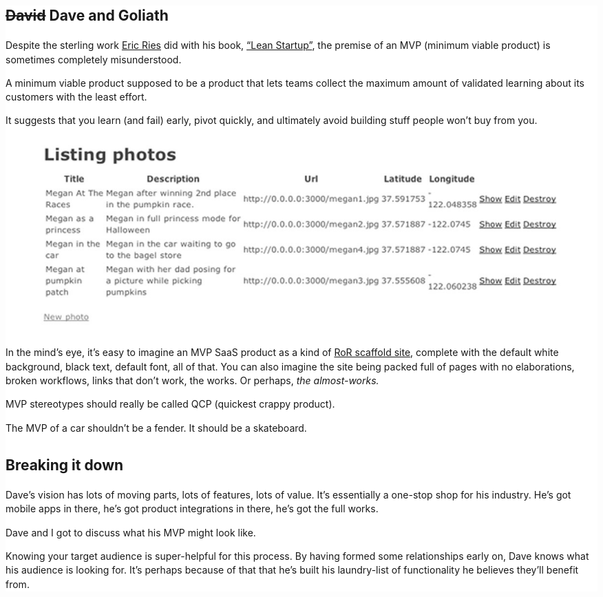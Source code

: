 ## ~~David~~ Dave and Goliath

Despite the sterling work <a href="http://amzn.to/1EadD04" target="_blank">Eric Ries</a> did with his book, <a href="http://amzn.to/1EadD04" target="_blank">“Lean Startup”</a>, the premise of an MVP (minimum viable product) is sometimes completely misunderstood.

A minimum viable product supposed to be a product that lets teams collect the maximum amount of validated learning about its customers with the least effort.

It suggests that you learn (and fail) early, pivot quickly, and ultimately avoid building stuff people won’t buy from you.

<figure>
  <img src="/uploads/2015-05-04-budget-right/scaffold.jpg" alt="" />
</figure>

In the mind’s eye, it’s easy to imagine an MVP SaaS product as a  kind of <a href="http://guides.rubyonrails.org/v3.2.9/getting_started.html#getting-up-and-running-quickly-with-scaffolding" rel="nofollow" target="_blank">RoR scaffold site</a>, complete with the default white background, black text, default font, all of that. You can also imagine the site being packed full of pages with no elaborations, broken workflows, links that don’t work, the works. Or perhaps, *the almost-works.*

MVP stereotypes should really be called QCP (quickest crappy product).

The MVP of a car shouldn’t be a fender. It should be a skateboard.

## Breaking it down

Dave’s vision has lots of moving parts, lots of features, lots of value. It’s essentially a one-stop shop for his industry. He’s got mobile apps in there, he’s got product integrations in there, he’s got the full works.

Dave and I got to discuss what his MVP might look like.

Knowing your target audience is super-helpful for this process. By having formed some relationships early on, Dave knows what his audience is looking for. It’s perhaps because of that that he’s built his laundry-list of functionality he believes they’ll benefit from.
